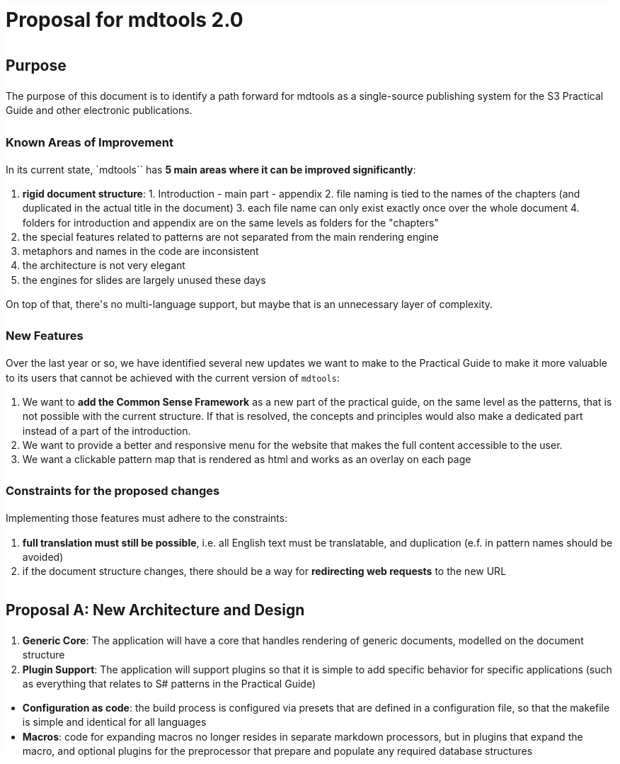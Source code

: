 # Proposal for mdtools 2.0

## Purpose

The purpose of this document is to identify a path forward for mdtools as a single-source publishing system for the S3 Practical Guide and other electronic publications.

### Known Areas of Improvement

In its current state, `mdtools`` has **5 main areas where it can be improved significantly**:

1.   **rigid document structure**: 
    1.   Introduction - main part - appendix
     2. file naming is tied to the names of the chapters (and duplicated in the actual title in the document)
    3. each file name can only exist exactly once over the whole document
    4. folders for introduction and appendix are on the same levels as folders for the "chapters"
2. the special features related to patterns are not separated from the main rendering engine
3. metaphors and names in the code are inconsistent
4. the architecture is not very elegant
5. the engines for slides are largely unused these days

On top of that, there's no multi-language support, but maybe that is an unnecessary layer of complexity.

### New Features

Over the last year or so, we have identified several new updates we want to make to the Practical Guide to make it more valuable to its users that cannot be achieved with the current version of `mdtools`:

1. We want to **add the Common Sense Framework** as a new part of the practical guide, on the same level as the patterns, that is not possible with the current structure. If that is resolved, the concepts and principles would also make a dedicated part instead of a part of the introduction.
2. We want to provide a better and responsive menu for the website that makes the full content accessible to the user.
3. We want a clickable pattern map that is rendered as html and works as an overlay on each page


### Constraints for the proposed changes
Implementing those features must adhere to the constraints:

1. **full translation must still be possible**, i.e. all English text must be translatable, and duplication (e.f. in pattern names should be avoided)
2. if the document structure changes, there should be a way for **redirecting web requests** to the new URL


## Proposal A: New Architecture and Design

1. **Generic Core**: The application will have a core that handles rendering of generic documents, modelled on the document structure
2. **Plugin Support**: The application will support plugins so that it is simple to add specific behavior for specific applications (such as everything that relates to S# patterns in the Practical Guide)
- **Configuration as code**: the build process is configured via presets that are defined in a configuration file, so that the makefile is simple and identical for all languages
- **Macros**: code for expanding macros no longer resides in separate markdown processors, but in plugins that expand the macro, and optional plugins for the preprocessor that prepare and populate any required database structures 
